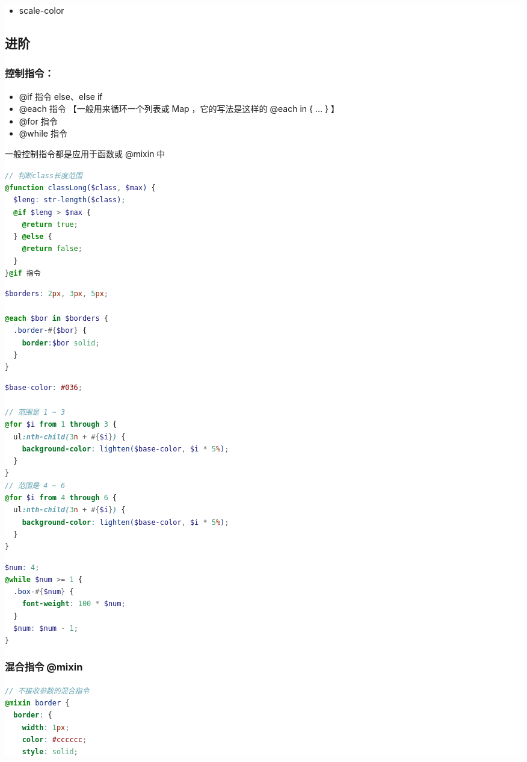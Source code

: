    - scale-color

## 进阶
### 控制指令：

- @if 指令 else、else if
- @each 指令 【一般用来循环一个列表或 Map ，它的写法是这样的 @each in { … } 】
- @for 指令
- @while 指令

一般控制指令都是应用于函数或 @mixin 中
```scss
// 判断class长度范围
@function classLong($class, $max) {
  $leng: str-length($class);
  @if $leng > $max {
    @return true;
  } @else {
    @return false;
  }
}@if 指令
```
```scss
$borders: 2px, 3px, 5px;

@each $bor in $borders {
  .border-#{$bor} {
    border:$bor solid;
  }
}
```
```scss
$base-color: #036;

// 范围是 1 ~ 3
@for $i from 1 through 3 {
  ul:nth-child(3n + #{$i}) {
    background-color: lighten($base-color, $i * 5%);
  }
}
// 范围是 4 ~ 6
@for $i from 4 through 6 {
  ul:nth-child(3n + #{$i}) {
    background-color: lighten($base-color, $i * 5%);
  }
}
```
```scss
$num: 4;
@while $num >= 1 {
  .box-#{$num} {
    font-weight: 100 * $num;
  }
  $num: $num - 1;
}
```
### 混合指令 @mixin 
```scss
// 不接收参数的混合指令
@mixin border {
  border: {
    width: 1px;
    color: #cccccc;
    style: solid;
```